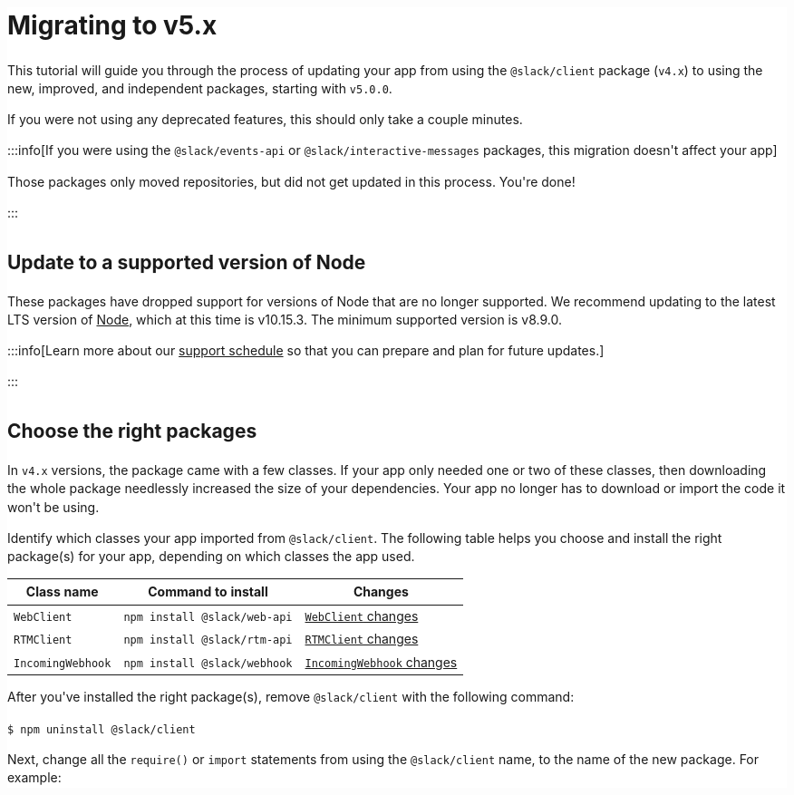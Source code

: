 # Migrating to v5.x

This tutorial will guide you through the process of updating your app from using the `@slack/client` package (`v4.x`)
to using the new, improved, and independent packages, starting with `v5.0.0`.

If you were not using any deprecated features, this should only take a couple minutes.

:::info[If you were using the `@slack/events-api` or `@slack/interactive-messages` packages, this migration doesn't affect your app] 

Those packages only moved repositories, but did not get updated in this process. You're done!

:::

## Update to a supported version of Node

These packages have dropped support for versions of Node that are no longer supported. We recommend updating to the latest LTS version of [Node](https://nodejs.org/en/), which at this time is v10.15.3. The minimum supported version is v8.9.0.

:::info[Learn more about our [support schedule](/tools/node-slack-sdk/support-schedule) so that you can prepare and plan for future updates.]

:::

## Choose the right packages

In `v4.x` versions, the package came with a few classes. If your app only needed one or two of these classes, then
downloading the whole package needlessly increased the size of your dependencies. Your app no longer has to download or
import the code it won't be using.

Identify which classes your app imported from `@slack/client`. The following table helps you choose and install the
right package(s) for your app, depending on which classes the app used.

| Class name        | Command to install           | Changes                                        |
|-------------------|------------------------------|------------------------------------------------|
| `WebClient`       | `npm install @slack/web-api` | [`WebClient` changes](#webclient)              |
| `RTMClient`       | `npm install @slack/rtm-api` | [`RTMClient` changes](#rtmclient)              |
| `IncomingWebhook` | `npm install @slack/webhook` | [`IncomingWebhook` changes](#incomingwebhook)  |

After you've installed the right package(s), remove `@slack/client` with the following command:

```shell
$ npm uninstall @slack/client
```

Next, change all the `require()` or `import` statements from using the `@slack/client` name, to the name of the new
package. For example:
